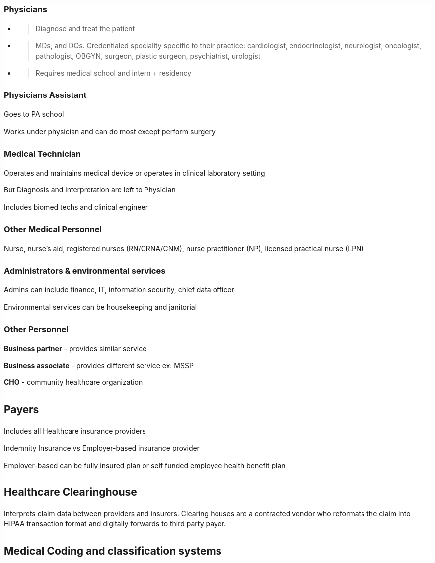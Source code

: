### Physicians

  - > Diagnose and treat the patient

  - > MDs, and DOs. Credentialed speciality specific to their practice: cardiologist, endocrinologist, neurologist, oncologist, pathologist, OBGYN, surgeon, plastic surgeon, psychiatrist, urologist

  - > Requires medical school and intern + residency

### Physicians Assistant

Goes to PA school

Works under physician and can do most except perform surgery

### Medical Technician

Operates and maintains medical device or operates in clinical laboratory setting

But Diagnosis and interpretation are left to Physician

Includes biomed techs and clinical engineer

### Other Medical Personnel

Nurse, nurse’s aid, registered nurses (RN/CRNA/CNM), nurse practitioner (NP), licensed practical nurse (LPN)

### Administrators & environmental services

Admins can include finance, IT, information security, chief data officer

Environmental services can be housekeeping and janitorial

### Other Personnel

**Business partner** - provides similar service

**Business associate** - provides different service ex: MSSP

**CHO** - community healthcare organization

## Payers

Includes all Healthcare insurance providers

Indemnity Insurance vs Employer-based insurance provider

Employer-based can be fully insured plan or self funded employee health benefit plan

## Healthcare Clearinghouse

Interprets claim data between providers and insurers. Clearing houses are a contracted vendor who reformats the claim into HIPAA transaction format and digitally forwards to third party payer.

## Medical Coding and classification systems
